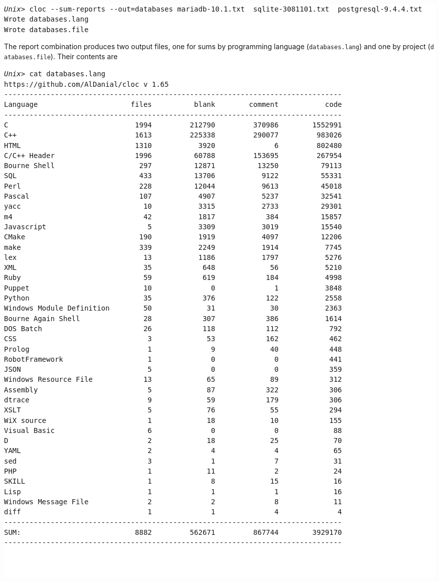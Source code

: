 <pre>
<i>Unix&gt;</i> cloc --sum-reports --out=databases mariadb-10.1.txt  sqlite-3081101.txt  postgresql-9.4.4.txt
Wrote databases.lang
Wrote databases.file
</pre>

The report combination produces two output files, one for sums by
programming language (`databases.lang`) and one by project
(`databases.file`).
Their contents are
<pre><i>Unix&gt;</i> cat databases.lang
https://github.com/AlDanial/cloc v 1.65
--------------------------------------------------------------------------------
Language                      files          blank        comment           code
--------------------------------------------------------------------------------
C                              1994         212790         370986        1552991
C++                            1613         225338         290077         983026
HTML                           1310           3920              6         802480
C/C++ Header                   1996          60788         153695         267954
Bourne Shell                    297          12871          13250          79113
SQL                             433          13706           9122          55331
Perl                            228          12044           9613          45018
Pascal                          107           4907           5237          32541
yacc                             10           3315           2733          29301
m4                               42           1817            384          15857
Javascript                        5           3309           3019          15540
CMake                           190           1919           4097          12206
make                            339           2249           1914           7745
lex                              13           1186           1797           5276
XML                              35            648             56           5210
Ruby                             59            619            184           4998
Puppet                           10              0              1           3848
Python                           35            376            122           2558
Windows Module Definition        50             31             30           2363
Bourne Again Shell               28            307            386           1614
DOS Batch                        26            118            112            792
CSS                               3             53            162            462
Prolog                            1              9             40            448
RobotFramework                    1              0              0            441
JSON                              5              0              0            359
Windows Resource File            13             65             89            312
Assembly                          5             87            322            306
dtrace                            9             59            179            306
XSLT                              5             76             55            294
WiX source                        1             18             10            155
Visual Basic                      6              0              0             88
D                                 2             18             25             70
YAML                              2              4              4             65
sed                               3              1              7             31
PHP                               1             11              2             24
SKILL                             1              8             15             16
Lisp                              1              1              1             16
Windows Message File              2              2              8             11
diff                              1              1              4              4
--------------------------------------------------------------------------------
SUM:                           8882         562671         867744        3929170
--------------------------------------------------------------------------------
